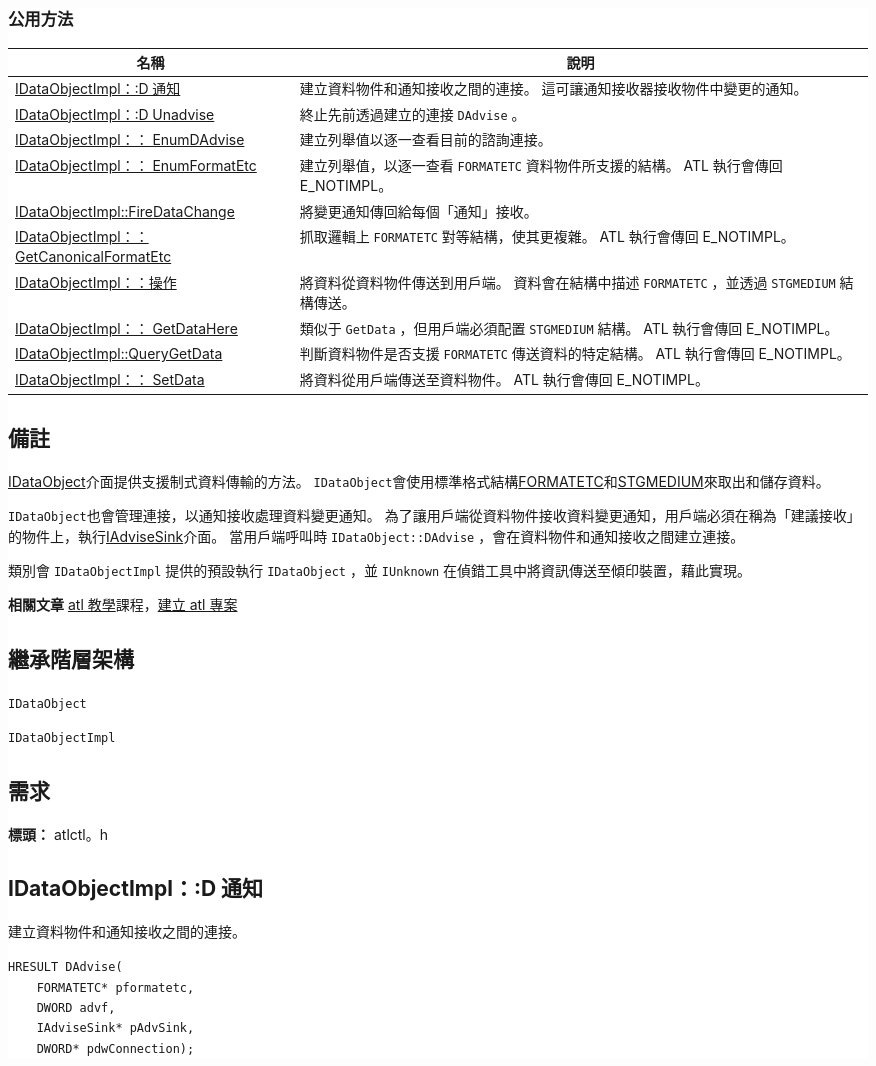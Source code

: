 ### <a name="public-methods"></a>公用方法

|名稱|說明|
|----------|-----------------|
|[IDataObjectImpl：:D 通知](#dadvise)|建立資料物件和通知接收之間的連接。 這可讓通知接收器接收物件中變更的通知。|
|[IDataObjectImpl：:D Unadvise](#dunadvise)|終止先前透過建立的連接 `DAdvise` 。|
|[IDataObjectImpl：： EnumDAdvise](#enumdadvise)|建立列舉值以逐一查看目前的諮詢連接。|
|[IDataObjectImpl：： EnumFormatEtc](#enumformatetc)|建立列舉值，以逐一查看 `FORMATETC` 資料物件所支援的結構。 ATL 執行會傳回 E_NOTIMPL。|
|[IDataObjectImpl::FireDataChange](#firedatachange)|將變更通知傳回給每個「通知」接收。|
|[IDataObjectImpl：： GetCanonicalFormatEtc](#getcanonicalformatetc)|抓取邏輯上 `FORMATETC` 對等結構，使其更複雜。 ATL 執行會傳回 E_NOTIMPL。|
|[IDataObjectImpl：：操作](#getdata)|將資料從資料物件傳送到用戶端。 資料會在結構中描述 `FORMATETC` ，並透過 `STGMEDIUM` 結構傳送。|
|[IDataObjectImpl：： GetDataHere](#getdatahere)|類似于 `GetData` ，但用戶端必須配置 `STGMEDIUM` 結構。 ATL 執行會傳回 E_NOTIMPL。|
|[IDataObjectImpl::QueryGetData](#querygetdata)|判斷資料物件是否支援 `FORMATETC` 傳送資料的特定結構。 ATL 執行會傳回 E_NOTIMPL。|
|[IDataObjectImpl：： SetData](#setdata)|將資料從用戶端傳送至資料物件。 ATL 執行會傳回 E_NOTIMPL。|

## <a name="remarks"></a>備註

[IDataObject](/windows/win32/api/objidl/nn-objidl-idataobject)介面提供支援制式資料傳輸的方法。 `IDataObject`會使用標準格式結構[FORMATETC](/windows/win32/api/objidl/ns-objidl-formatetc)和[STGMEDIUM](/windows/win32/api/objidl/ns-objidl-ustgmedium-r1)來取出和儲存資料。

`IDataObject`也會管理連接，以通知接收處理資料變更通知。 為了讓用戶端從資料物件接收資料變更通知，用戶端必須在稱為「建議接收」的物件上，執行[IAdviseSink](/windows/win32/api/objidl/nn-objidl-iadvisesink)介面。 當用戶端呼叫時 `IDataObject::DAdvise` ，會在資料物件和通知接收之間建立連接。

類別會 `IDataObjectImpl` 提供的預設執行 `IDataObject` ，並 `IUnknown` 在偵錯工具中將資訊傳送至傾印裝置，藉此實現。

**相關文章** [atl 教學](../../atl/active-template-library-atl-tutorial.md)課程，[建立 atl 專案](../../atl/reference/creating-an-atl-project.md)

## <a name="inheritance-hierarchy"></a>繼承階層架構

`IDataObject`

`IDataObjectImpl`

## <a name="requirements"></a>需求

**標頭：** atlctl。h

## <a name="idataobjectimpldadvise"></a><a name="dadvise"></a>IDataObjectImpl：:D 通知

建立資料物件和通知接收之間的連接。

```
HRESULT DAdvise(
    FORMATETC* pformatetc,
    DWORD advf,
    IAdviseSink* pAdvSink,
    DWORD* pdwConnection);
```
